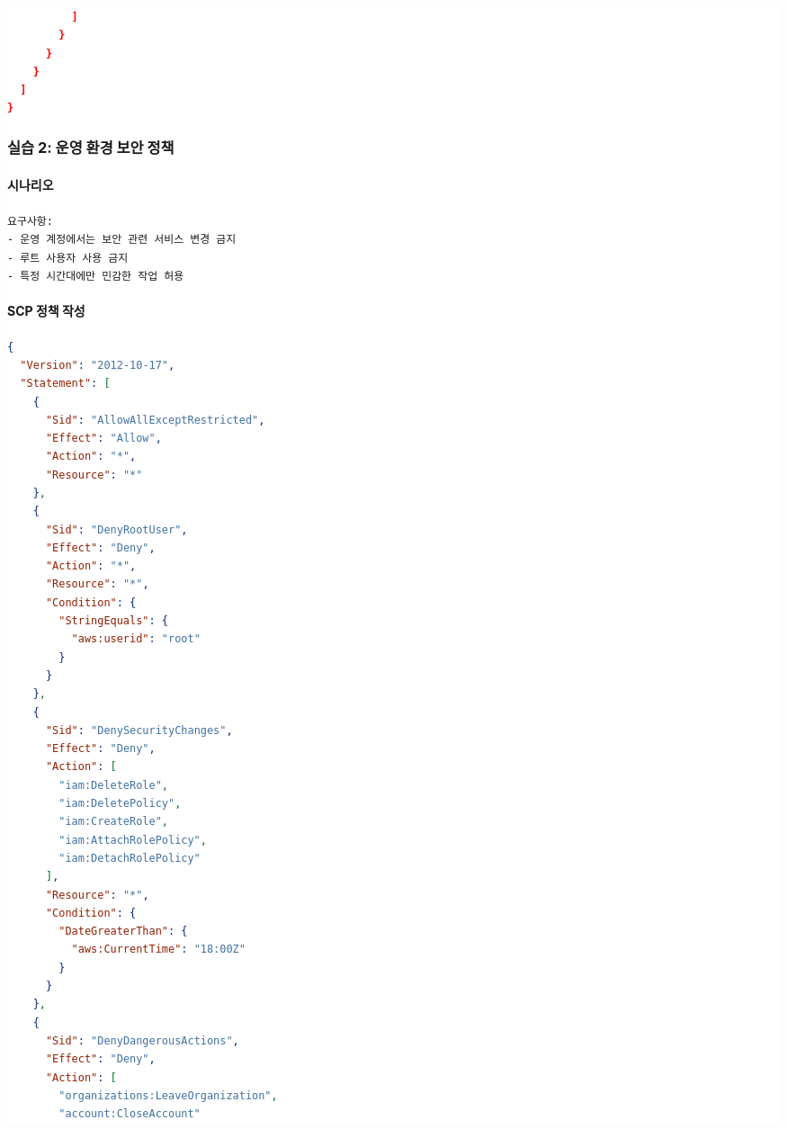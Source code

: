 ```json
          ]
        }
      }
    }
  ]
}
```

### 실습 2: 운영 환경 보안 정책

#### 시나리오
```
요구사항:
- 운영 계정에서는 보안 관련 서비스 변경 금지
- 루트 사용자 사용 금지
- 특정 시간대에만 민감한 작업 허용
```

#### SCP 정책 작성
```json
{
  "Version": "2012-10-17",
  "Statement": [
    {
      "Sid": "AllowAllExceptRestricted",
      "Effect": "Allow",
      "Action": "*",
      "Resource": "*"
    },
    {
      "Sid": "DenyRootUser",
      "Effect": "Deny",
      "Action": "*",
      "Resource": "*",
      "Condition": {
        "StringEquals": {
          "aws:userid": "root"
        }
      }
    },
    {
      "Sid": "DenySecurityChanges",
      "Effect": "Deny",
      "Action": [
        "iam:DeleteRole",
        "iam:DeletePolicy",
        "iam:CreateRole",
        "iam:AttachRolePolicy",
        "iam:DetachRolePolicy"
      ],
      "Resource": "*",
      "Condition": {
        "DateGreaterThan": {
          "aws:CurrentTime": "18:00Z"
        }
      }
    },
    {
      "Sid": "DenyDangerousActions",
      "Effect": "Deny",
      "Action": [
        "organizations:LeaveOrganization",
        "account:CloseAccount"
```